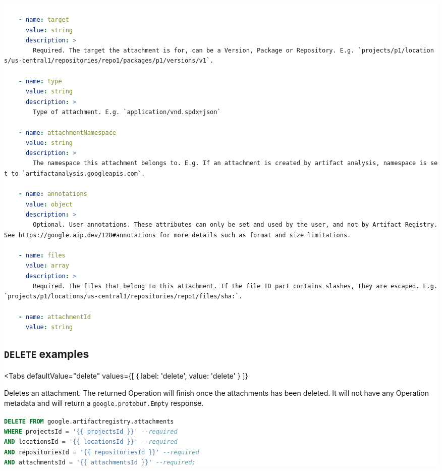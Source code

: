 ```yaml
        
    - name: target
      value: string
      description: >
        Required. The target the attachment is for, can be a Version, Package or Repository. E.g. `projects/p1/locations/us-central1/repositories/repo1/packages/p1/versions/v1`.
        
    - name: type
      value: string
      description: >
        Type of attachment. E.g. `application/vnd.spdx+json`
        
    - name: attachmentNamespace
      value: string
      description: >
        The namespace this attachment belongs to. E.g. If an attachment is created by artifact analysis, namespace is set to `artifactanalysis.googleapis.com`.
        
    - name: annotations
      value: object
      description: >
        Optional. User annotations. These attributes can only be set and used by the user, and not by Artifact Registry. See https://google.aip.dev/128#annotations for more details such as format and size limitations.
        
    - name: files
      value: array
      description: >
        Required. The files that belong to this attachment. If the file ID part contains slashes, they are escaped. E.g. `projects/p1/locations/us-central1/repositories/repo1/files/sha:`.
        
    - name: attachmentId
      value: string
```
</TabItem>
</Tabs>


## `DELETE` examples

<Tabs
    defaultValue="delete"
    values={[
        { label: 'delete', value: 'delete' }
    ]}
>
<TabItem value="delete">

Deletes an attachment. The returned Operation will finish once the attachments has been deleted. It will not have any Operation metadata and will return a `google.protobuf.Empty` response.

```sql
DELETE FROM google.artifactregistry.attachments
WHERE projectsId = '{{ projectsId }}' --required
AND locationsId = '{{ locationsId }}' --required
AND repositoriesId = '{{ repositoriesId }}' --required
AND attachmentsId = '{{ attachmentsId }}' --required;
```
</TabItem>
</Tabs>
